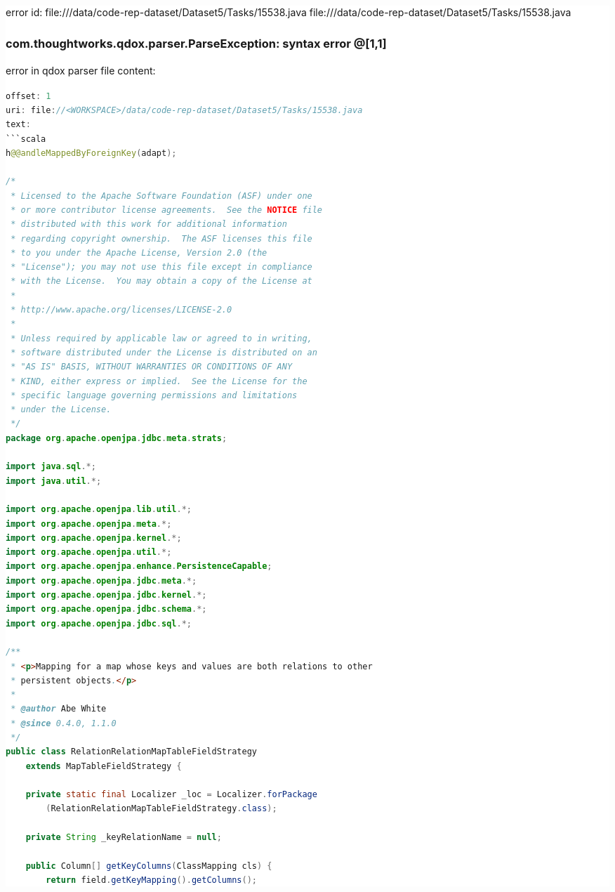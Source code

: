 error id: file://<WORKSPACE>/data/code-rep-dataset/Dataset5/Tasks/15538.java
file://<WORKSPACE>/data/code-rep-dataset/Dataset5/Tasks/15538.java
### com.thoughtworks.qdox.parser.ParseException: syntax error @[1,1]

error in qdox parser
file content:
```java
offset: 1
uri: file://<WORKSPACE>/data/code-rep-dataset/Dataset5/Tasks/15538.java
text:
```scala
h@@andleMappedByForeignKey(adapt);

/*
 * Licensed to the Apache Software Foundation (ASF) under one
 * or more contributor license agreements.  See the NOTICE file
 * distributed with this work for additional information
 * regarding copyright ownership.  The ASF licenses this file
 * to you under the Apache License, Version 2.0 (the
 * "License"); you may not use this file except in compliance
 * with the License.  You may obtain a copy of the License at
 *
 * http://www.apache.org/licenses/LICENSE-2.0
 *
 * Unless required by applicable law or agreed to in writing,
 * software distributed under the License is distributed on an
 * "AS IS" BASIS, WITHOUT WARRANTIES OR CONDITIONS OF ANY
 * KIND, either express or implied.  See the License for the
 * specific language governing permissions and limitations
 * under the License.
 */
package org.apache.openjpa.jdbc.meta.strats;

import java.sql.*;
import java.util.*;

import org.apache.openjpa.lib.util.*;
import org.apache.openjpa.meta.*;
import org.apache.openjpa.kernel.*;
import org.apache.openjpa.util.*;
import org.apache.openjpa.enhance.PersistenceCapable;
import org.apache.openjpa.jdbc.meta.*;
import org.apache.openjpa.jdbc.kernel.*;
import org.apache.openjpa.jdbc.schema.*;
import org.apache.openjpa.jdbc.sql.*;

/**
 * <p>Mapping for a map whose keys and values are both relations to other
 * persistent objects.</p>
 *
 * @author Abe White
 * @since 0.4.0, 1.1.0
 */
public class RelationRelationMapTableFieldStrategy
    extends MapTableFieldStrategy {

    private static final Localizer _loc = Localizer.forPackage
        (RelationRelationMapTableFieldStrategy.class);

    private String _keyRelationName = null;

    public Column[] getKeyColumns(ClassMapping cls) {
        return field.getKeyMapping().getColumns();
```